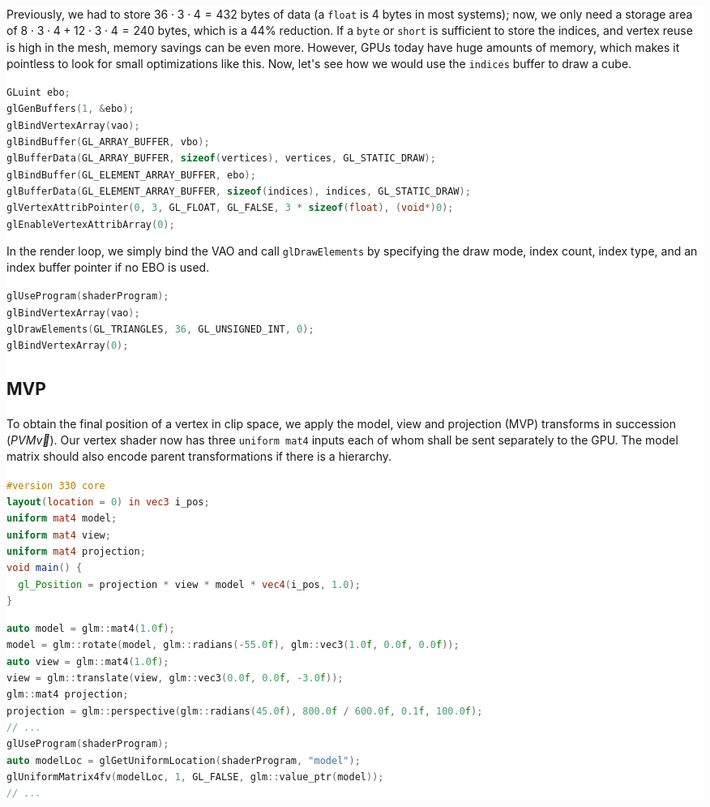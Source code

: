 Previously, we had to store $36\cdot 3\cdot 4=432$ bytes of data (a `float` is $4$ bytes in most systems); now, we only need a storage area of $8\cdot 3\cdot 4+12\cdot 3\cdot 4=240$ bytes, which is a $44\%$ reduction. If a `byte` or `short` is sufficient to store the indices, and vertex reuse is high in the mesh, memory savings can be even more. However, GPUs today have huge amounts of memory, which makes it pointless to look for small optimizations like this. Now, let's see how we would use the `indices` buffer to draw a cube.

```cpp
GLuint ebo;
glGenBuffers(1, &ebo);
glBindVertexArray(vao);
glBindBuffer(GL_ARRAY_BUFFER, vbo);
glBufferData(GL_ARRAY_BUFFER, sizeof(vertices), vertices, GL_STATIC_DRAW);
glBindBuffer(GL_ELEMENT_ARRAY_BUFFER, ebo);
glBufferData(GL_ELEMENT_ARRAY_BUFFER, sizeof(indices), indices, GL_STATIC_DRAW);
glVertexAttribPointer(0, 3, GL_FLOAT, GL_FALSE, 3 * sizeof(float), (void*)0);
glEnableVertexAttribArray(0);
```

In the render loop, we simply bind the VAO and call `glDrawElements` by specifying the draw mode, index count, index type, and an index buffer pointer if no EBO is used.

```cpp
glUseProgram(shaderProgram);
glBindVertexArray(vao);
glDrawElements(GL_TRIANGLES, 36, GL_UNSIGNED_INT, 0);
glBindVertexArray(0);
```

## MVP

To obtain the final position of a vertex in clip space, we apply the model, view and projection (MVP) transforms in succession ($PVM\vec{v}$). Our vertex shader now has three `uniform mat4` inputs each of whom shall be sent separately to the GPU. The model matrix should also encode parent transformations if there is a hierarchy.

```glsl
#version 330 core
layout(location = 0) in vec3 i_pos;
uniform mat4 model;
uniform mat4 view;
uniform mat4 projection;
void main() {
  gl_Position = projection * view * model * vec4(i_pos, 1.0);
}
```

```cpp
auto model = glm::mat4(1.0f);
model = glm::rotate(model, glm::radians(-55.0f), glm::vec3(1.0f, 0.0f, 0.0f));
auto view = glm::mat4(1.0f);
view = glm::translate(view, glm::vec3(0.0f, 0.0f, -3.0f));
glm::mat4 projection;
projection = glm::perspective(glm::radians(45.0f), 800.0f / 600.0f, 0.1f, 100.0f);
// ...
glUseProgram(shaderProgram);
auto modelLoc = glGetUniformLocation(shaderProgram, "model");
glUniformMatrix4fv(modelLoc, 1, GL_FALSE, glm::value_ptr(model));
// ...
```
